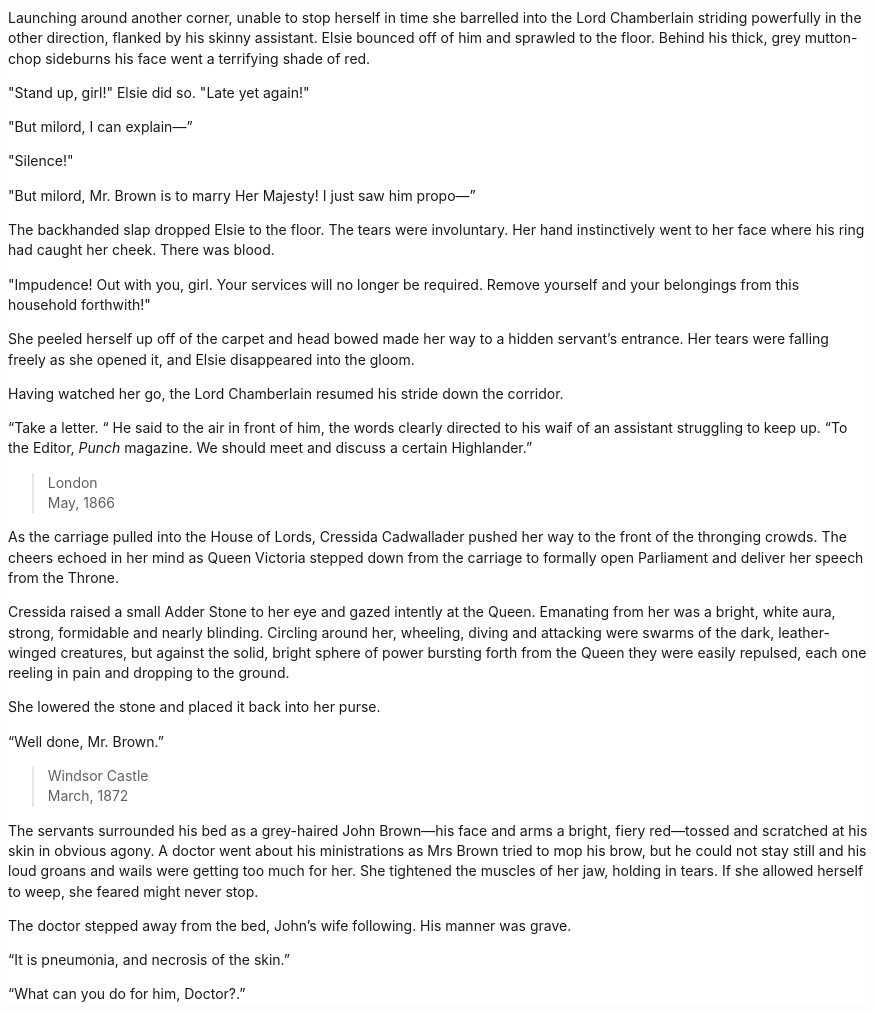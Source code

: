 Launching around another corner, unable to stop herself in time she barrelled into the Lord Chamberlain striding powerfully in the other direction, flanked by his skinny assistant. Elsie bounced off of him and sprawled to the floor. Behind his thick, grey mutton-chop sideburns his face went a terrifying shade of red. 

"Stand up, girl!" Elsie did so. "Late yet again!"

"But milord, I can explain—”

"Silence!"

"But milord, Mr. Brown is to marry Her Majesty! I just saw him propo—”

The backhanded slap dropped Elsie to the floor. The tears were involuntary. Her hand instinctively went to her face where his ring had caught her cheek. There was blood.

"Impudence! Out with you, girl. Your services will no longer be required. Remove yourself and your belongings from this household forthwith!"

She peeled herself up off of the carpet and head bowed made her way to a hidden servant’s entrance. Her tears were falling freely as she opened it, and Elsie disappeared into the gloom.

Having watched her go, the Lord Chamberlain resumed his stride down the corridor.

“Take a letter. “ He said to the air in front of him, the words clearly directed to his waif of an assistant struggling to keep up. “To the Editor, _Punch_ magazine. We should meet and discuss a certain Highlander.”

> London  
> May, 1866

As the carriage pulled into the House of Lords, Cressida Cadwallader pushed her way to the front of the thronging crowds. The cheers echoed in her mind as Queen Victoria stepped down from the carriage to formally open Parliament and deliver her speech from the Throne. 

Cressida raised a small Adder Stone to her eye and gazed intently at the Queen. Emanating from her was a bright, white aura, strong, formidable and nearly blinding. Circling around her, wheeling, diving and attacking were swarms of the dark, leather-winged creatures, but against the solid, bright sphere of power bursting forth from the Queen they were easily repulsed, each one reeling in pain and dropping to the ground.

She lowered the stone and placed it back into her purse.

“Well done, Mr. Brown.”

> Windsor Castle  
> March, 1872

The servants surrounded his bed as a grey-haired John Brown—his face and arms a bright, fiery red—tossed and scratched at his skin in obvious agony. A doctor went about his ministrations as Mrs Brown tried to mop his brow, but he could not stay still and his loud groans and wails were getting too much for her. She tightened the muscles of her jaw, holding in tears. If she allowed herself to weep, she feared might never stop.

The doctor stepped away from the bed, John’s wife following. His manner was grave.

“It is pneumonia, and necrosis of the skin.”

“What can you do for him, Doctor?.” 
